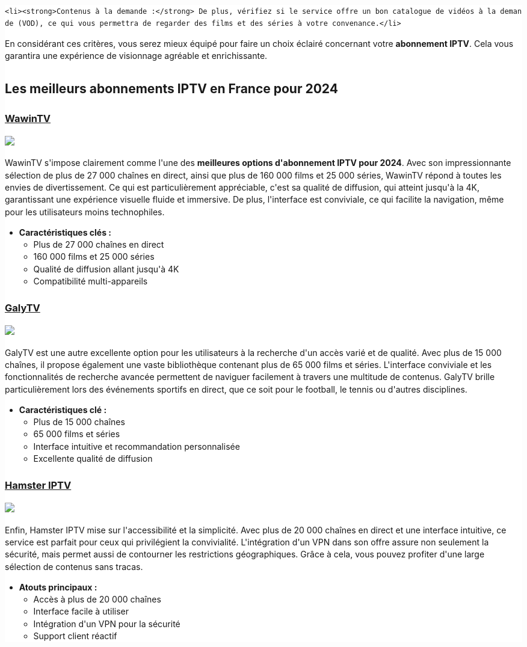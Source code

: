  	<li><strong>Contenus à la demande :</strong> De plus, vérifiez si le service offre un bon catalogue de vidéos à la demande (VOD), ce qui vous permettra de regarder des films et des séries à votre convenance.</li>
</ul>
En considérant ces critères, vous serez mieux équipé pour faire un choix éclairé concernant votre <strong>abonnement IPTV</strong>. Cela vous garantira une expérience de visionnage agréable et enrichissante.
<h2>Les meilleurs abonnements IPTV en France pour 2024</h2>
<h3><a href="https://wawintv.com/" target="_blank" rel="noopener">WawinTV</a></h3>
<img class="aligncenter" src="https://smilemoore.com/wp-content/uploads/2024/09/wawintv-iptv.png" />

WawinTV s'impose clairement comme l'une des <strong>meilleures options d'abonnement IPTV pour 2024</strong>. Avec son impressionnante sélection de plus de 27 000 chaînes en direct, ainsi que plus de 160 000 films et 25 000 séries, WawinTV répond à toutes les envies de divertissement. Ce qui est particulièrement appréciable, c'est sa qualité de diffusion, qui atteint jusqu'à la 4K, garantissant une expérience visuelle fluide et immersive. De plus, l'interface est conviviale, ce qui facilite la navigation, même pour les utilisateurs moins technophiles.
<ul>
 	<li><strong>Caractéristiques clés :</strong>
<ul>
 	<li>Plus de 27 000 chaînes en direct</li>
 	<li>160 000 films et 25 000 séries</li>
 	<li>Qualité de diffusion allant jusqu'à 4K</li>
 	<li>Compatibilité multi-appareils</li>
</ul>
</li>
</ul>
<h3><a href="https://galytv.com/" target="_blank" rel="noopener">GalyTV</a></h3>
<img class="aligncenter" src="https://smilemoore.com/wp-content/uploads/2024/09/galytv-com.png" />

GalyTV est une autre excellente option pour les utilisateurs à la recherche d'un accès varié et de qualité. Avec plus de 15 000 chaînes, il propose également une vaste bibliothèque contenant plus de 65 000 films et séries. L'interface conviviale et les fonctionnalités de recherche avancée permettent de naviguer facilement à travers une multitude de contenus. GalyTV brille particulièrement lors des événements sportifs en direct, que ce soit pour le football, le tennis ou d'autres disciplines.
<ul>
 	<li><strong>Caractéristiques clé :</strong>
<ul>
 	<li>Plus de 15 000 chaînes</li>
 	<li>65 000 films et séries</li>
 	<li>Interface intuitive et recommandation personnalisée</li>
 	<li>Excellente qualité de diffusion</li>
</ul>
</li>
</ul>
<h3><a href="https://hamsteriptv.com/" target="_blank" rel="noopener">Hamster IPTV</a></h3>
<img class="aligncenter" src="https://smilemoore.com/wp-content/uploads/2024/08/Hamster-IPTV.png" />

Enfin, Hamster IPTV mise sur l'accessibilité et la simplicité. Avec plus de 20 000 chaînes en direct et une interface intuitive, ce service est parfait pour ceux qui privilégient la convivialité. L'intégration d'un VPN dans son offre assure non seulement la sécurité, mais permet aussi de contourner les restrictions géographiques. Grâce à cela, vous pouvez profiter d'une large sélection de contenus sans tracas.
<ul>
 	<li><strong>Atouts principaux :</strong>
<ul>
 	<li>Accès à plus de 20 000 chaînes</li>
 	<li>Interface facile à utiliser</li>
 	<li>Intégration d'un VPN pour la sécurité</li>
 	<li>Support client réactif</li>
</ul>
</li>
</ul>